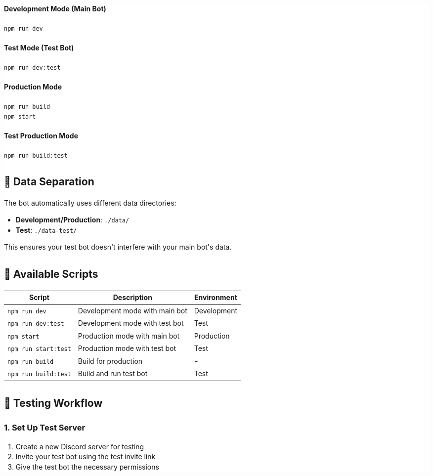 #### Development Mode (Main Bot)

```bash
npm run dev
```

#### Test Mode (Test Bot)

```bash
npm run dev:test
```

#### Production Mode

```bash
npm run build
npm start
```

#### Test Production Mode

```bash
npm run build:test
```

## 📁 Data Separation

The bot automatically uses different data directories:

- **Development/Production**: `./data/`
- **Test**: `./data-test/`

This ensures your test bot doesn't interfere with your main bot's data.

## 🔧 Available Scripts

| Script               | Description                    | Environment |
| -------------------- | ------------------------------ | ----------- |
| `npm run dev`        | Development mode with main bot | Development |
| `npm run dev:test`   | Development mode with test bot | Test        |
| `npm start`          | Production mode with main bot  | Production  |
| `npm run start:test` | Production mode with test bot  | Test        |
| `npm run build`      | Build for production           | -           |
| `npm run build:test` | Build and run test bot         | Test        |

## 🎯 Testing Workflow

### 1. Set Up Test Server

1. Create a new Discord server for testing
2. Invite your test bot using the test invite link
3. Give the test bot the necessary permissions
